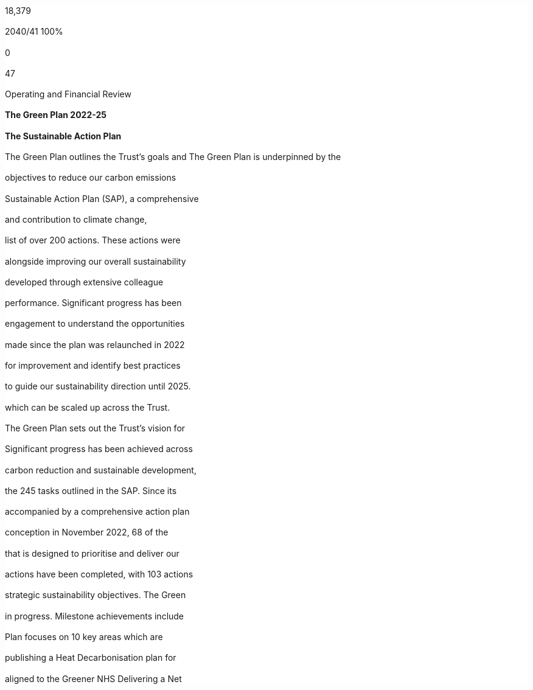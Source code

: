 18,379

2040/41 100%

0

47

Operating and Financial Review

**The Green Plan 2022-25**

**The Sustainable Action Plan**

The Green Plan outlines the Trust’s goals and The Green Plan is underpinned by the 

objectives to reduce our carbon emissions 

Sustainable Action Plan \(SAP\), a comprehensive 

and contribution to climate change, 

list of over 200 actions. These actions were 

alongside improving our overall sustainability 

developed through extensive colleague 

performance. Significant progress has been 

engagement to understand the opportunities 

made since the plan was relaunched in 2022 

for improvement and identify best practices 

to guide our sustainability direction until 2025. 

which can be scaled up across the Trust. 

The Green Plan sets out the Trust’s vision for 

Significant progress has been achieved across 

carbon reduction and sustainable development, 

the 245 tasks outlined in the SAP. Since its 

accompanied by a comprehensive action plan 

conception in November 2022, 68 of the 

that is designed to prioritise and deliver our 

actions have been completed, with 103 actions 

strategic sustainability objectives. The Green 

in progress. Milestone achievements include 

Plan focuses on 10 key areas which are 

publishing a Heat Decarbonisation plan for 

aligned to the Greener NHS Delivering a Net 

